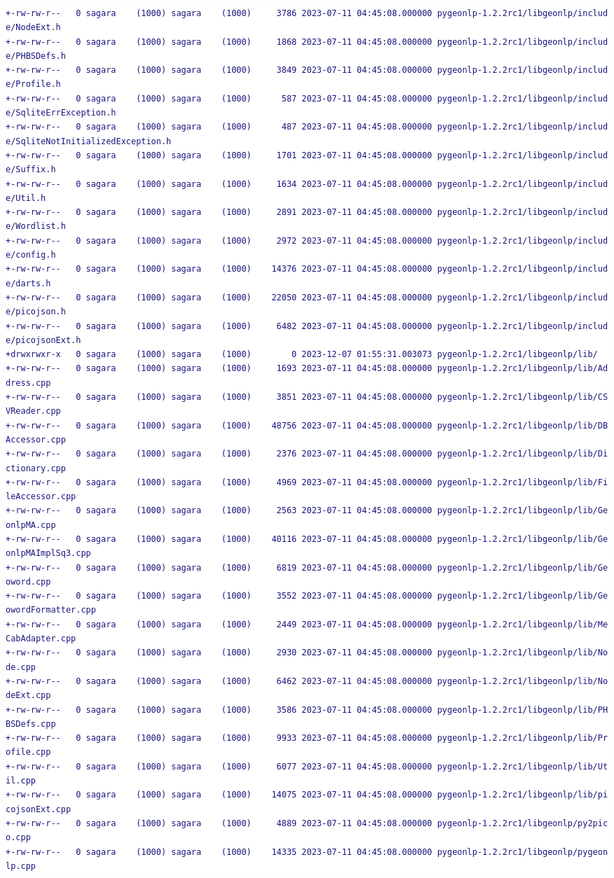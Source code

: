 ```diff
+-rw-rw-r--   0 sagara    (1000) sagara    (1000)     3786 2023-07-11 04:45:08.000000 pygeonlp-1.2.2rc1/libgeonlp/include/NodeExt.h
+-rw-rw-r--   0 sagara    (1000) sagara    (1000)     1868 2023-07-11 04:45:08.000000 pygeonlp-1.2.2rc1/libgeonlp/include/PHBSDefs.h
+-rw-rw-r--   0 sagara    (1000) sagara    (1000)     3849 2023-07-11 04:45:08.000000 pygeonlp-1.2.2rc1/libgeonlp/include/Profile.h
+-rw-rw-r--   0 sagara    (1000) sagara    (1000)      587 2023-07-11 04:45:08.000000 pygeonlp-1.2.2rc1/libgeonlp/include/SqliteErrException.h
+-rw-rw-r--   0 sagara    (1000) sagara    (1000)      487 2023-07-11 04:45:08.000000 pygeonlp-1.2.2rc1/libgeonlp/include/SqliteNotInitializedException.h
+-rw-rw-r--   0 sagara    (1000) sagara    (1000)     1701 2023-07-11 04:45:08.000000 pygeonlp-1.2.2rc1/libgeonlp/include/Suffix.h
+-rw-rw-r--   0 sagara    (1000) sagara    (1000)     1634 2023-07-11 04:45:08.000000 pygeonlp-1.2.2rc1/libgeonlp/include/Util.h
+-rw-rw-r--   0 sagara    (1000) sagara    (1000)     2891 2023-07-11 04:45:08.000000 pygeonlp-1.2.2rc1/libgeonlp/include/Wordlist.h
+-rw-rw-r--   0 sagara    (1000) sagara    (1000)     2972 2023-07-11 04:45:08.000000 pygeonlp-1.2.2rc1/libgeonlp/include/config.h
+-rw-rw-r--   0 sagara    (1000) sagara    (1000)    14376 2023-07-11 04:45:08.000000 pygeonlp-1.2.2rc1/libgeonlp/include/darts.h
+-rw-rw-r--   0 sagara    (1000) sagara    (1000)    22050 2023-07-11 04:45:08.000000 pygeonlp-1.2.2rc1/libgeonlp/include/picojson.h
+-rw-rw-r--   0 sagara    (1000) sagara    (1000)     6482 2023-07-11 04:45:08.000000 pygeonlp-1.2.2rc1/libgeonlp/include/picojsonExt.h
+drwxrwxr-x   0 sagara    (1000) sagara    (1000)        0 2023-12-07 01:55:31.003073 pygeonlp-1.2.2rc1/libgeonlp/lib/
+-rw-rw-r--   0 sagara    (1000) sagara    (1000)     1693 2023-07-11 04:45:08.000000 pygeonlp-1.2.2rc1/libgeonlp/lib/Address.cpp
+-rw-rw-r--   0 sagara    (1000) sagara    (1000)     3851 2023-07-11 04:45:08.000000 pygeonlp-1.2.2rc1/libgeonlp/lib/CSVReader.cpp
+-rw-rw-r--   0 sagara    (1000) sagara    (1000)    48756 2023-07-11 04:45:08.000000 pygeonlp-1.2.2rc1/libgeonlp/lib/DBAccessor.cpp
+-rw-rw-r--   0 sagara    (1000) sagara    (1000)     2376 2023-07-11 04:45:08.000000 pygeonlp-1.2.2rc1/libgeonlp/lib/Dictionary.cpp
+-rw-rw-r--   0 sagara    (1000) sagara    (1000)     4969 2023-07-11 04:45:08.000000 pygeonlp-1.2.2rc1/libgeonlp/lib/FileAccessor.cpp
+-rw-rw-r--   0 sagara    (1000) sagara    (1000)     2563 2023-07-11 04:45:08.000000 pygeonlp-1.2.2rc1/libgeonlp/lib/GeonlpMA.cpp
+-rw-rw-r--   0 sagara    (1000) sagara    (1000)    40116 2023-07-11 04:45:08.000000 pygeonlp-1.2.2rc1/libgeonlp/lib/GeonlpMAImplSq3.cpp
+-rw-rw-r--   0 sagara    (1000) sagara    (1000)     6819 2023-07-11 04:45:08.000000 pygeonlp-1.2.2rc1/libgeonlp/lib/Geoword.cpp
+-rw-rw-r--   0 sagara    (1000) sagara    (1000)     3552 2023-07-11 04:45:08.000000 pygeonlp-1.2.2rc1/libgeonlp/lib/GeowordFormatter.cpp
+-rw-rw-r--   0 sagara    (1000) sagara    (1000)     2449 2023-07-11 04:45:08.000000 pygeonlp-1.2.2rc1/libgeonlp/lib/MeCabAdapter.cpp
+-rw-rw-r--   0 sagara    (1000) sagara    (1000)     2930 2023-07-11 04:45:08.000000 pygeonlp-1.2.2rc1/libgeonlp/lib/Node.cpp
+-rw-rw-r--   0 sagara    (1000) sagara    (1000)     6462 2023-07-11 04:45:08.000000 pygeonlp-1.2.2rc1/libgeonlp/lib/NodeExt.cpp
+-rw-rw-r--   0 sagara    (1000) sagara    (1000)     3586 2023-07-11 04:45:08.000000 pygeonlp-1.2.2rc1/libgeonlp/lib/PHBSDefs.cpp
+-rw-rw-r--   0 sagara    (1000) sagara    (1000)     9933 2023-07-11 04:45:08.000000 pygeonlp-1.2.2rc1/libgeonlp/lib/Profile.cpp
+-rw-rw-r--   0 sagara    (1000) sagara    (1000)     6077 2023-07-11 04:45:08.000000 pygeonlp-1.2.2rc1/libgeonlp/lib/Util.cpp
+-rw-rw-r--   0 sagara    (1000) sagara    (1000)    14075 2023-07-11 04:45:08.000000 pygeonlp-1.2.2rc1/libgeonlp/lib/picojsonExt.cpp
+-rw-rw-r--   0 sagara    (1000) sagara    (1000)     4889 2023-07-11 04:45:08.000000 pygeonlp-1.2.2rc1/libgeonlp/py2pico.cpp
+-rw-rw-r--   0 sagara    (1000) sagara    (1000)    14335 2023-07-11 04:45:08.000000 pygeonlp-1.2.2rc1/libgeonlp/pygeonlp.cpp
```